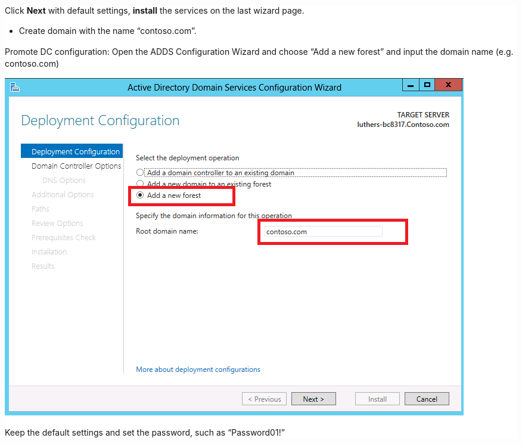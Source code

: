 Click **Next** with default settings, **install** the services on the last wizard page.

* Create domain with the name “contoso.com”.

Promote DC configuration: Open the ADDS Configuration Wizard and choose “Add a new forest” and input the domain name (e.g. contoso.com)

![image8.png](./image/BranchCache_UserGuide/image8.png)

Keep the default settings and set the password, such as “Password01!”
